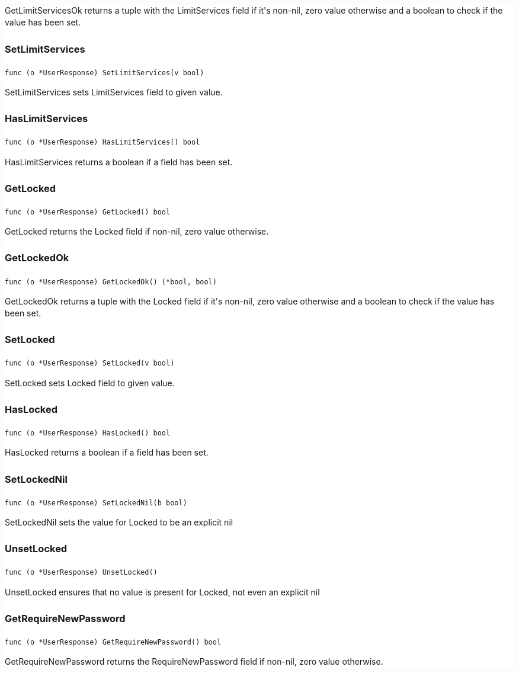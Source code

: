 GetLimitServicesOk returns a tuple with the LimitServices field if it's non-nil, zero value otherwise
and a boolean to check if the value has been set.

### SetLimitServices

`func (o *UserResponse) SetLimitServices(v bool)`

SetLimitServices sets LimitServices field to given value.

### HasLimitServices

`func (o *UserResponse) HasLimitServices() bool`

HasLimitServices returns a boolean if a field has been set.

### GetLocked

`func (o *UserResponse) GetLocked() bool`

GetLocked returns the Locked field if non-nil, zero value otherwise.

### GetLockedOk

`func (o *UserResponse) GetLockedOk() (*bool, bool)`

GetLockedOk returns a tuple with the Locked field if it's non-nil, zero value otherwise
and a boolean to check if the value has been set.

### SetLocked

`func (o *UserResponse) SetLocked(v bool)`

SetLocked sets Locked field to given value.

### HasLocked

`func (o *UserResponse) HasLocked() bool`

HasLocked returns a boolean if a field has been set.

### SetLockedNil

`func (o *UserResponse) SetLockedNil(b bool)`

 SetLockedNil sets the value for Locked to be an explicit nil

### UnsetLocked
`func (o *UserResponse) UnsetLocked()`

UnsetLocked ensures that no value is present for Locked, not even an explicit nil
### GetRequireNewPassword

`func (o *UserResponse) GetRequireNewPassword() bool`

GetRequireNewPassword returns the RequireNewPassword field if non-nil, zero value otherwise.
